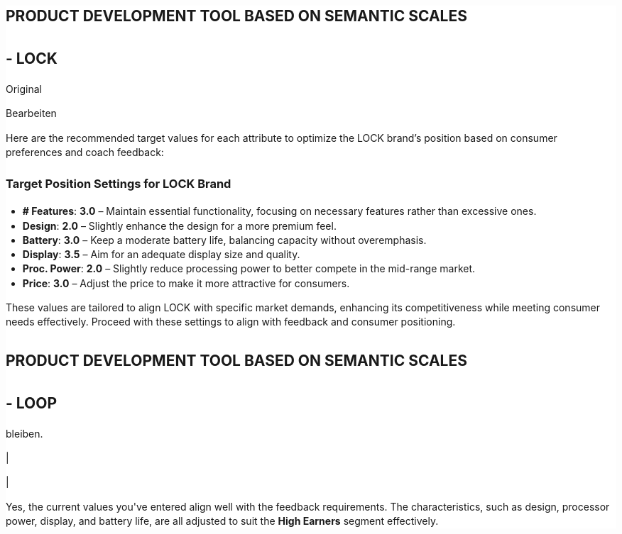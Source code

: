 
## PRODUCT DEVELOPMENT TOOL BASED ON SEMANTIC SCALES 

## - LOCK

<iframe src="https://drive.google.com/file/d/1wqShFTIgrtOS5c1NxRdRYGKvxVOxcgMR/preview" width="640" height="480" allow="autoplay"></iframe>

Original



<iframe src="https://drive.google.com/file/d/1q-zL-opN9P2V-Q9jcx4SBaeRxn0tp-hT/preview" width="640" height="480" allow="autoplay"></iframe>

Bearbeiten

Here are the recommended target values for each attribute to optimize the LOCK brand’s position based on consumer preferences and coach feedback:

### Target Position Settings for LOCK Brand
- **# Features**: **3.0** – Maintain essential functionality, focusing on necessary features rather than excessive ones.
- **Design**: **2.0** – Slightly enhance the design for a more premium feel.
- **Battery**: **3.0** – Keep a moderate battery life, balancing capacity without overemphasis.
- **Display**: **3.5** – Aim for an adequate display size and quality.
- **Proc. Power**: **2.0** – Slightly reduce processing power to better compete in the mid-range market.
- **Price**: **3.0** – Adjust the price to make it more attractive for consumers.

These values are tailored to align LOCK with specific market demands, enhancing its competitiveness while meeting consumer needs effectively. Proceed with these settings to align with feedback and consumer positioning.



## PRODUCT DEVELOPMENT TOOL BASED ON SEMANTIC SCALES

## - LOOP



<iframe src="https://drive.google.com/file/d/1NryxQpNDGYMDSbUr6HIpUpWGe5hkhncw/preview" width="640" height="480" allow="autoplay"></iframe>

bleiben.

|

|

Yes, the current values you've entered align well with the feedback requirements. The characteristics, such as design, processor power, display, and battery life, are all adjusted to suit the **High Earners** segment effectively. 
